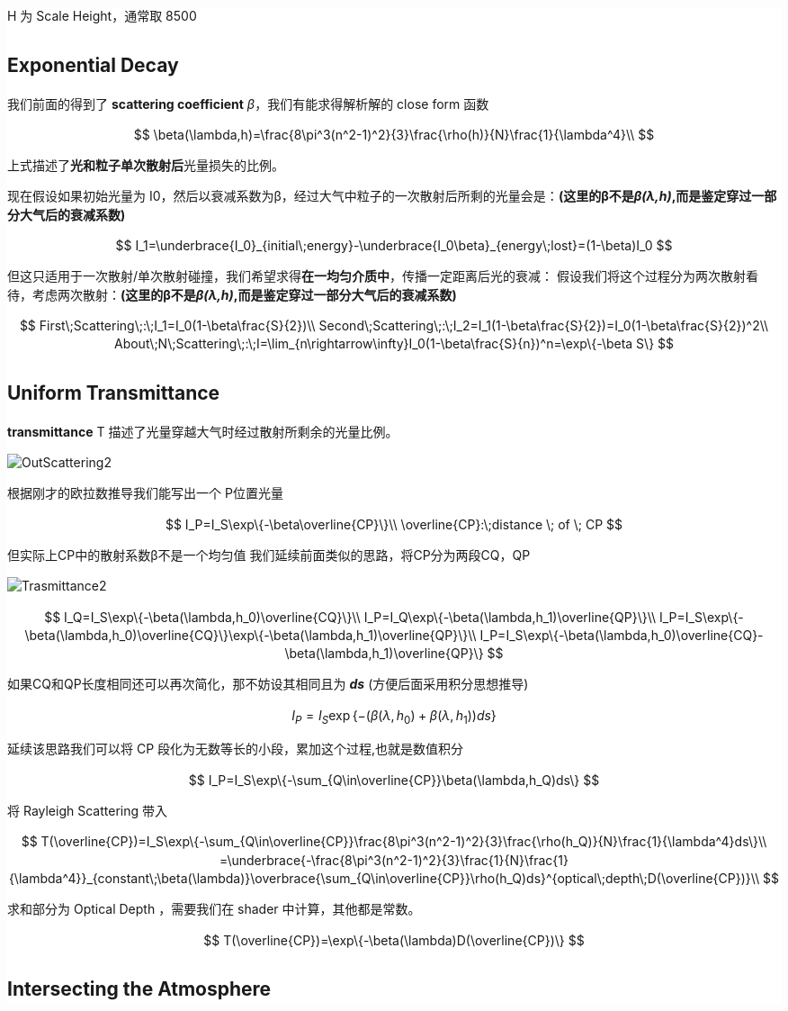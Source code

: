 H 为 Scale Height，通常取 8500

## **Exponential Decay**

我们前面的得到了 **scattering coefficient** *β*，我们有能求得解析解的 close form 函数

$$ \beta(\lambda,h)=\frac{8\pi^3(n^2-1)^2}{3}\frac{\rho(h)}{N}\frac{1}{\lambda^4}\\ $$

上式描述了**光和粒子单次散射后**光量损失的比例。

现在假设如果初始光量为 I0，然后以衰减系数为β，经过大气中粒子的一次散射后所剩的光量会是：**(这里的β不是*****β(λ,h)*****,而是鉴定穿过一部分大气后的衰减系数)**

$$ I_1=\underbrace{I_0}_{initial\;energy}-\underbrace{I_0\beta}_{energy\;lost}=(1-\beta)I_0 $$

但这只适用于一次散射/单次散射碰撞，我们希望求得**在一均匀介质中**，传播一定距离后光的衰减： 假设我们将这个过程分为两次散射看待，考虑两次散射：**(这里的β不是*****β(λ,h)*****,而是鉴定穿过一部分大气后的衰减系数)**

$$ First\;Scattering\;:\;I_1=I_0(1-\beta\frac{S}{2})\\ Second\;Scattering\;:\;I_2=I_1(1-\beta\frac{S}{2})=I_0(1-\beta\frac{S}{2})^2\\ About\;N\;Scattering\;:\;I=\lim_{n\rightarrow\infty}I_0(1-\beta\frac{S}{n})^n=\exp\{-\beta S\} $$

## **Uniform Transmittance**

**transmittance** T 描述了光量穿越大气时经过散射所剩余的光量比例。

![OutScattering2](/imgs/大气散射/OutScattering2.PNG)

根据刚才的欧拉数推导我们能写出一个 P位置光量

$$ I_P=I_S\exp\{-\beta\overline{CP}\}\\ \overline{CP}:\;distance \; of \; CP $$

但实际上CP中的散射系数β不是一个均匀值 我们延续前面类似的思路，将CP分为两段CQ，QP

![Trasmittance2](/imgs/大气散射/Trasmittance2.png)

$$ I_Q=I_S\exp\{-\beta(\lambda,h_0)\overline{CQ}\}\\ I_P=I_Q\exp\{-\beta(\lambda,h_1)\overline{QP}\}\\ I_P=I_S\exp\{-\beta(\lambda,h_0)\overline{CQ}\}\exp\{-\beta(\lambda,h_1)\overline{QP}\}\\ I_P=I_S\exp\{-\beta(\lambda,h_0)\overline{CQ}-\beta(\lambda,h_1)\overline{QP}\} $$

如果CQ和QP长度相同还可以再次简化，那不妨设其相同且为 ***ds*** (方便后面采用积分思想推导)

$$ I_P=I_S\exp\{-(\beta(\lambda,h_0)+\beta(\lambda,h_1))ds\} $$

延续该思路我们可以将 CP 段化为无数等长的小段，累加这个过程,也就是数值积分

$$ I_P=I_S\exp\{-\sum_{Q\in\overline{CP}}\beta(\lambda,h_Q)ds\} $$

将 Rayleigh Scattering 带入

$$ T(\overline{CP})=I_S\exp\{-\sum_{Q\in\overline{CP}}\frac{8\pi^3(n^2-1)^2}{3}\frac{\rho(h_Q)}{N}\frac{1}{\lambda^4}ds\}\\ =\underbrace{-\frac{8\pi^3(n^2-1)^2}{3}\frac{1}{N}\frac{1}{\lambda^4}}_{constant\;\beta(\lambda)}\overbrace{\sum_{Q\in\overline{CP}}\rho(h_Q)ds}^{optical\;depth\;D(\overline{CP})}\\ $$

求和部分为 Optical Depth ，需要我们在 shader 中计算，其他都是常数。

$$ T(\overline{CP})=\exp\{-\beta(\lambda)D(\overline{CP})\} $$

## **Intersecting the Atmosphere**
